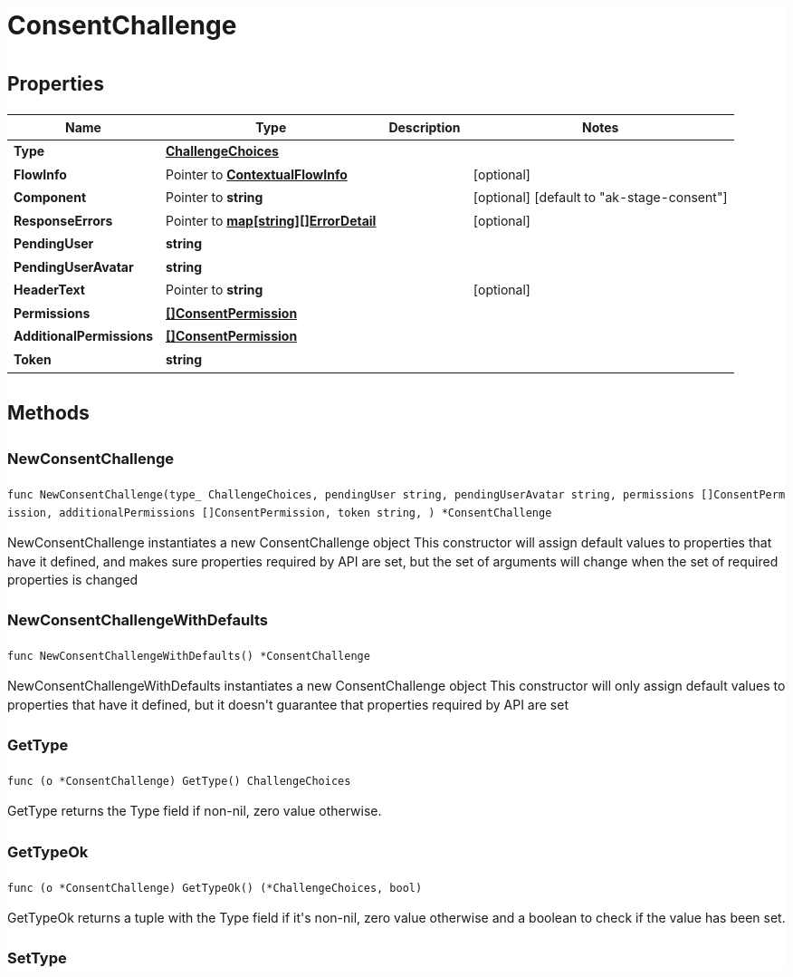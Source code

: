 # ConsentChallenge

## Properties

Name | Type | Description | Notes
------------ | ------------- | ------------- | -------------
**Type** | [**ChallengeChoices**](ChallengeChoices.md) |  | 
**FlowInfo** | Pointer to [**ContextualFlowInfo**](ContextualFlowInfo.md) |  | [optional] 
**Component** | Pointer to **string** |  | [optional] [default to "ak-stage-consent"]
**ResponseErrors** | Pointer to [**map[string][]ErrorDetail**](array.md) |  | [optional] 
**PendingUser** | **string** |  | 
**PendingUserAvatar** | **string** |  | 
**HeaderText** | Pointer to **string** |  | [optional] 
**Permissions** | [**[]ConsentPermission**](ConsentPermission.md) |  | 
**AdditionalPermissions** | [**[]ConsentPermission**](ConsentPermission.md) |  | 
**Token** | **string** |  | 

## Methods

### NewConsentChallenge

`func NewConsentChallenge(type_ ChallengeChoices, pendingUser string, pendingUserAvatar string, permissions []ConsentPermission, additionalPermissions []ConsentPermission, token string, ) *ConsentChallenge`

NewConsentChallenge instantiates a new ConsentChallenge object
This constructor will assign default values to properties that have it defined,
and makes sure properties required by API are set, but the set of arguments
will change when the set of required properties is changed

### NewConsentChallengeWithDefaults

`func NewConsentChallengeWithDefaults() *ConsentChallenge`

NewConsentChallengeWithDefaults instantiates a new ConsentChallenge object
This constructor will only assign default values to properties that have it defined,
but it doesn't guarantee that properties required by API are set

### GetType

`func (o *ConsentChallenge) GetType() ChallengeChoices`

GetType returns the Type field if non-nil, zero value otherwise.

### GetTypeOk

`func (o *ConsentChallenge) GetTypeOk() (*ChallengeChoices, bool)`

GetTypeOk returns a tuple with the Type field if it's non-nil, zero value otherwise
and a boolean to check if the value has been set.

### SetType
